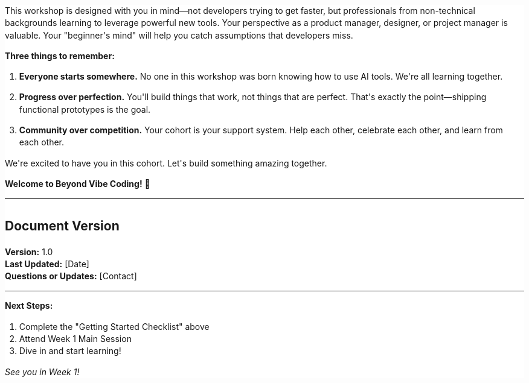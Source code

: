 This workshop is designed with you in mind—not developers trying to get faster, but professionals from non-technical backgrounds learning to leverage powerful new tools. Your perspective as a product manager, designer, or project manager is valuable. Your "beginner's mind" will help you catch assumptions that developers miss.

**Three things to remember:**

1. **Everyone starts somewhere.** No one in this workshop was born knowing how to use AI tools. We're all learning together.

2. **Progress over perfection.** You'll build things that work, not things that are perfect. That's exactly the point—shipping functional prototypes is the goal.

3. **Community over competition.** Your cohort is your support system. Help each other, celebrate each other, and learn from each other.

We're excited to have you in this cohort. Let's build something amazing together.

**Welcome to Beyond Vibe Coding!** 🚀

---

## Document Version

**Version:** 1.0  
**Last Updated:** [Date]  
**Questions or Updates:** [Contact]

---

**Next Steps:**
1. Complete the "Getting Started Checklist" above
2. Attend Week 1 Main Session
3. Dive in and start learning!

*See you in Week 1!*


